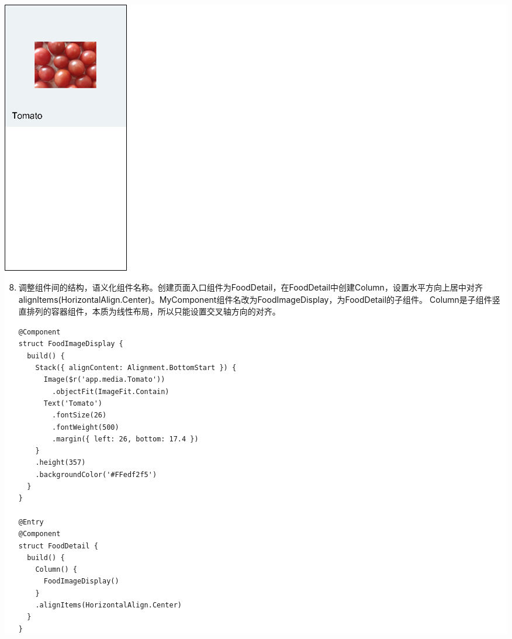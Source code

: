    ![zh-cn_image_0000001213968747](figures/zh-cn_image_0000001213968747.png)

8. 调整组件间的结构，语义化组件名称。创建页面入口组件为FoodDetail，在FoodDetail中创建Column，设置水平方向上居中对齐 alignItems(HorizontalAlign.Center)。MyComponent组件名改为FoodImageDisplay，为FoodDetail的子组件。
   Column是子组件竖直排列的容器组件，本质为线性布局，所以只能设置交叉轴方向的对齐。

   ```
   @Component
   struct FoodImageDisplay {
     build() {
       Stack({ alignContent: Alignment.BottomStart }) {
         Image($r('app.media.Tomato'))
           .objectFit(ImageFit.Contain)
         Text('Tomato')
           .fontSize(26)
           .fontWeight(500)
           .margin({ left: 26, bottom: 17.4 })
       }
       .height(357)
       .backgroundColor('#FFedf2f5')
     }
   }

   @Entry
   @Component
   struct FoodDetail {
     build() {
       Column() {
         FoodImageDisplay()
       }
       .alignItems(HorizontalAlign.Center)
     }
   }
   ```
